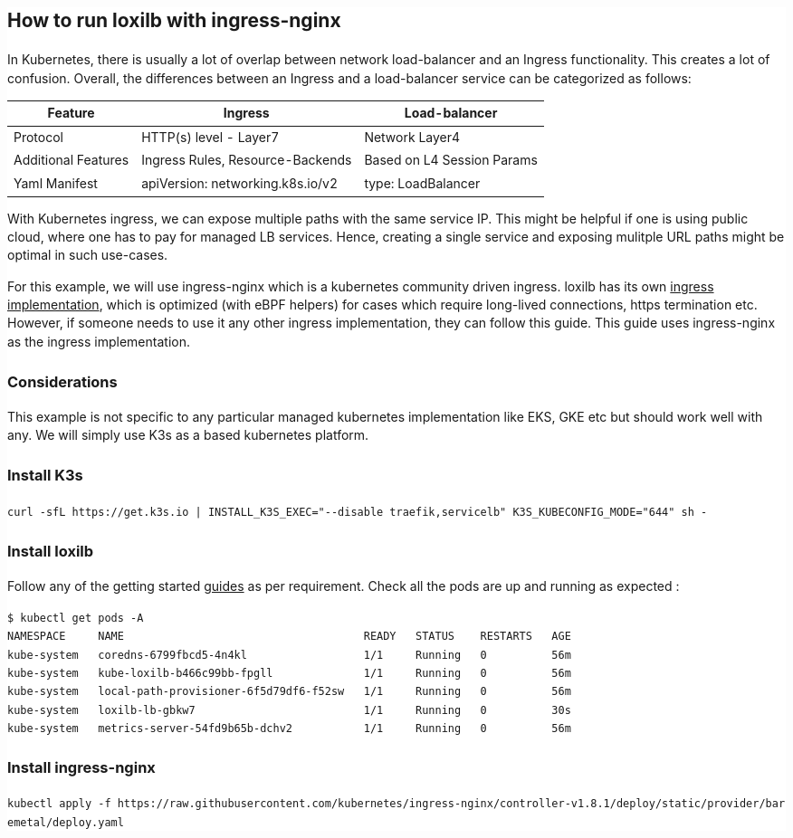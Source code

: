 ## How to run loxilb with ingress-nginx

In Kubernetes, there is usually a lot of overlap between network load-balancer and an Ingress functionality. This creates a lot of confusion. Overall, the differences between an Ingress and a load-balancer service can be categorized as follows:

| Feature       | Ingress       | Load-balancer |
| ------------- | ------------- |-------------- |
| Protocol      | HTTP(s) level - Layer7  | Network Layer4   |
| Additional Features | Ingress Rules, Resource-Backends | Based on L4 Session Params |
| Yaml Manifest| apiVersion: networking.k8s.io/v2 | type: LoadBalancer|

[image]: (https://github.com/loxilb-io/loxilbdocs/assets/111065900/ed3fcbcb-2e8b-40d6-90dc-6b5f3539e963)

With Kubernetes ingress, we can expose multiple paths with the same service IP. This might be helpful if one is using public cloud, where one has to pay for managed LB services. Hence, creating a single service and exposing mulitple URL paths might be optimal in such use-cases.

For this example, we will use ingress-nginx which is a kubernetes community driven ingress. loxilb has its own [ingress implementation](docs/loxilb-ingress.md), which is optimized (with eBPF helpers) for cases which require long-lived connections, https termination etc. However, if someone needs to use it any other ingress implementation, they can follow this guide. This guide uses ingress-nginx as the ingress implementation.

### Considerations

This example is not specific to any particular managed kubernetes implementation like EKS, GKE etc but should work well with any. We will simply use K3s as a based kubernetes platform.

### Install K3s
```
curl -sfL https://get.k3s.io | INSTALL_K3S_EXEC="--disable traefik,servicelb" K3S_KUBECONFIG_MODE="644" sh -
```

### Install loxilb

Follow any of the getting started [guides](https://github.com/loxilb-io/loxilb?tab=readme-ov-file#getting-started) as per requirement. Check all the pods are up and running as expected :

```
$ kubectl get pods -A
NAMESPACE     NAME                                     READY   STATUS    RESTARTS   AGE
kube-system   coredns-6799fbcd5-4n4kl                  1/1     Running   0          56m
kube-system   kube-loxilb-b466c99bb-fpgll              1/1     Running   0          56m
kube-system   local-path-provisioner-6f5d79df6-f52sw   1/1     Running   0          56m
kube-system   loxilb-lb-gbkw7                          1/1     Running   0          30s
kube-system   metrics-server-54fd9b65b-dchv2           1/1     Running   0          56m
```

### Install ingress-nginx

```
kubectl apply -f https://raw.githubusercontent.com/kubernetes/ingress-nginx/controller-v1.8.1/deploy/static/provider/baremetal/deploy.yaml
```
